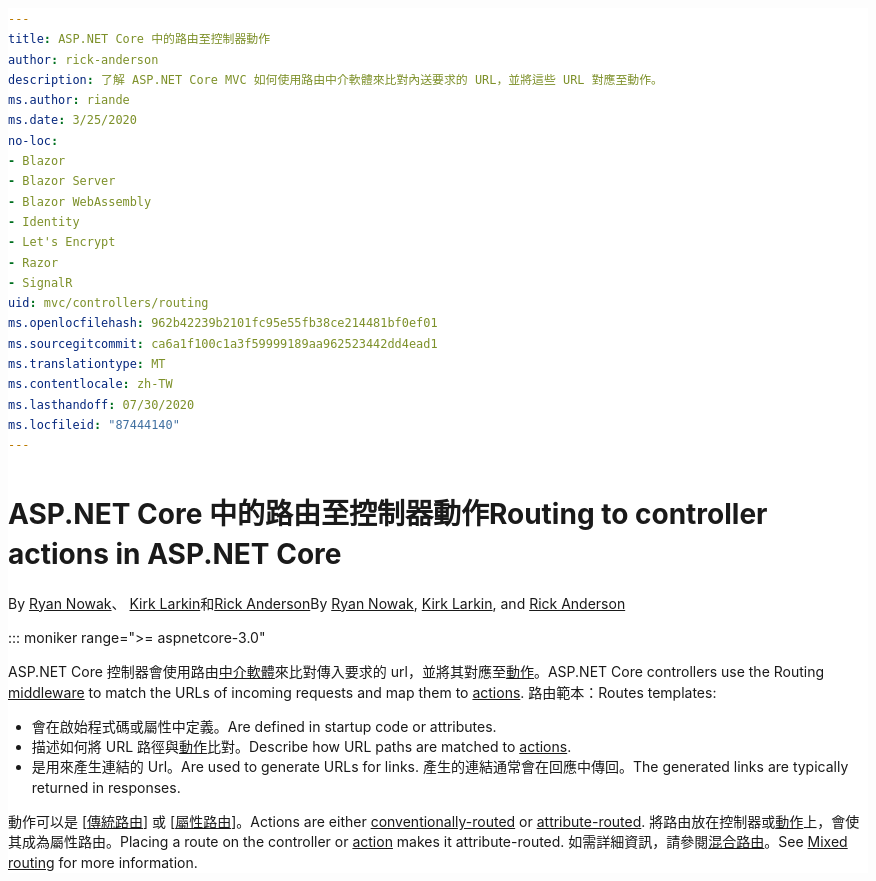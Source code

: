 ```yaml
---
title: ASP.NET Core 中的路由至控制器動作
author: rick-anderson
description: 了解 ASP.NET Core MVC 如何使用路由中介軟體來比對內送要求的 URL，並將這些 URL 對應至動作。
ms.author: riande
ms.date: 3/25/2020
no-loc:
- Blazor
- Blazor Server
- Blazor WebAssembly
- Identity
- Let's Encrypt
- Razor
- SignalR
uid: mvc/controllers/routing
ms.openlocfilehash: 962b42239b2101fc95e55fb38ce214481bf0ef01
ms.sourcegitcommit: ca6a1f100c1a3f59999189aa962523442dd4ead1
ms.translationtype: MT
ms.contentlocale: zh-TW
ms.lasthandoff: 07/30/2020
ms.locfileid: "87444140"
---
```

# <a name="routing-to-controller-actions-in-aspnet-core"></a><span data-ttu-id="443f2-103">ASP.NET Core 中的路由至控制器動作</span><span class="sxs-lookup"><span data-stu-id="443f2-103">Routing to controller actions in ASP.NET Core</span></span>

<span data-ttu-id="443f2-104">By [Ryan Nowak](https://github.com/rynowak)、 [Kirk Larkin](https://twitter.com/serpent5)和[Rick Anderson](https://twitter.com/RickAndMSFT)</span><span class="sxs-lookup"><span data-stu-id="443f2-104">By [Ryan Nowak](https://github.com/rynowak), [Kirk Larkin](https://twitter.com/serpent5), and [Rick Anderson](https://twitter.com/RickAndMSFT)</span></span>

::: moniker range=">= aspnetcore-3.0"

<span data-ttu-id="443f2-105">ASP.NET Core 控制器會使用路由[中介軟體](xref:fundamentals/middleware/index)來比對傳入要求的 url，並將其對應至[動作](#action)。</span><span class="sxs-lookup"><span data-stu-id="443f2-105">ASP.NET Core controllers use the Routing [middleware](xref:fundamentals/middleware/index) to match the URLs of incoming requests and map them to [actions](#action).</span></span>  <span data-ttu-id="443f2-106">路由範本：</span><span class="sxs-lookup"><span data-stu-id="443f2-106">Routes templates:</span></span>

* <span data-ttu-id="443f2-107">會在啟始程式碼或屬性中定義。</span><span class="sxs-lookup"><span data-stu-id="443f2-107">Are defined in startup code or attributes.</span></span>
* <span data-ttu-id="443f2-108">描述如何將 URL 路徑與[動作](#action)比對。</span><span class="sxs-lookup"><span data-stu-id="443f2-108">Describe how URL paths are matched to [actions](#action).</span></span>
* <span data-ttu-id="443f2-109">是用來產生連結的 Url。</span><span class="sxs-lookup"><span data-stu-id="443f2-109">Are used to generate URLs for links.</span></span> <span data-ttu-id="443f2-110">產生的連結通常會在回應中傳回。</span><span class="sxs-lookup"><span data-stu-id="443f2-110">The generated links are typically returned in responses.</span></span>

<span data-ttu-id="443f2-111">動作可以是 [[傳統路由](#cr)] 或 [[屬性路由](#ar)]。</span><span class="sxs-lookup"><span data-stu-id="443f2-111">Actions are either [conventionally-routed](#cr) or [attribute-routed](#ar).</span></span> <span data-ttu-id="443f2-112">將路由放在控制器或[動作](#action)上，會使其成為屬性路由。</span><span class="sxs-lookup"><span data-stu-id="443f2-112">Placing a route on the controller or [action](#action) makes it attribute-routed.</span></span> <span data-ttu-id="443f2-113">如需詳細資訊，請參閱[混合路由](#routing-mixed-ref-label)。</span><span class="sxs-lookup"><span data-stu-id="443f2-113">See [Mixed routing](#routing-mixed-ref-label) for more information.</span></span>
